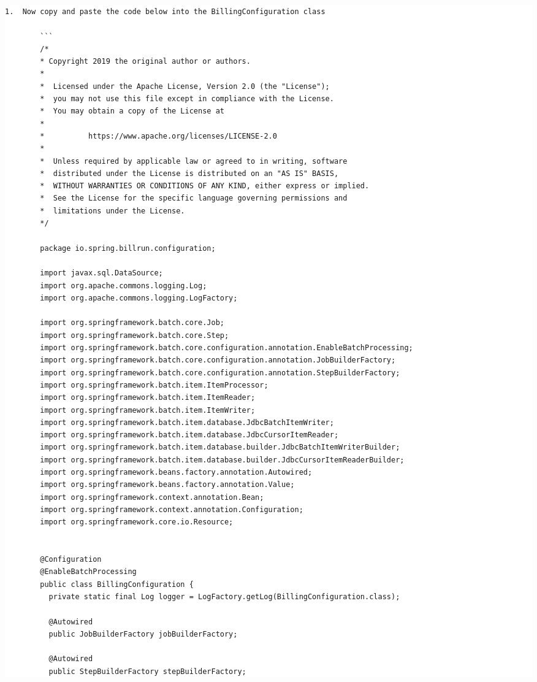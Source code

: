     1.  Now copy and paste the code below into the BillingConfiguration class

            ```
            /*
            * Copyright 2019 the original author or authors.
            *
            *  Licensed under the Apache License, Version 2.0 (the "License");
            *  you may not use this file except in compliance with the License.
            *  You may obtain a copy of the License at
            *
            *          https://www.apache.org/licenses/LICENSE-2.0
            *
            *  Unless required by applicable law or agreed to in writing, software
            *  distributed under the License is distributed on an "AS IS" BASIS,
            *  WITHOUT WARRANTIES OR CONDITIONS OF ANY KIND, either express or implied.
            *  See the License for the specific language governing permissions and
            *  limitations under the License.
            */

            package io.spring.billrun.configuration;

            import javax.sql.DataSource;
            import org.apache.commons.logging.Log;
            import org.apache.commons.logging.LogFactory;

            import org.springframework.batch.core.Job;
            import org.springframework.batch.core.Step;
            import org.springframework.batch.core.configuration.annotation.EnableBatchProcessing;
            import org.springframework.batch.core.configuration.annotation.JobBuilderFactory;
            import org.springframework.batch.core.configuration.annotation.StepBuilderFactory;
            import org.springframework.batch.item.ItemProcessor;
            import org.springframework.batch.item.ItemReader;
            import org.springframework.batch.item.ItemWriter;
            import org.springframework.batch.item.database.JdbcBatchItemWriter;
            import org.springframework.batch.item.database.JdbcCursorItemReader;
            import org.springframework.batch.item.database.builder.JdbcBatchItemWriterBuilder;
            import org.springframework.batch.item.database.builder.JdbcCursorItemReaderBuilder;
            import org.springframework.beans.factory.annotation.Autowired;
            import org.springframework.beans.factory.annotation.Value;
            import org.springframework.context.annotation.Bean;
            import org.springframework.context.annotation.Configuration;
            import org.springframework.core.io.Resource;


            @Configuration
            @EnableBatchProcessing
            public class BillingConfiguration {
              private static final Log logger = LogFactory.getLog(BillingConfiguration.class);

              @Autowired
              public JobBuilderFactory jobBuilderFactory;

              @Autowired
              public StepBuilderFactory stepBuilderFactory;
